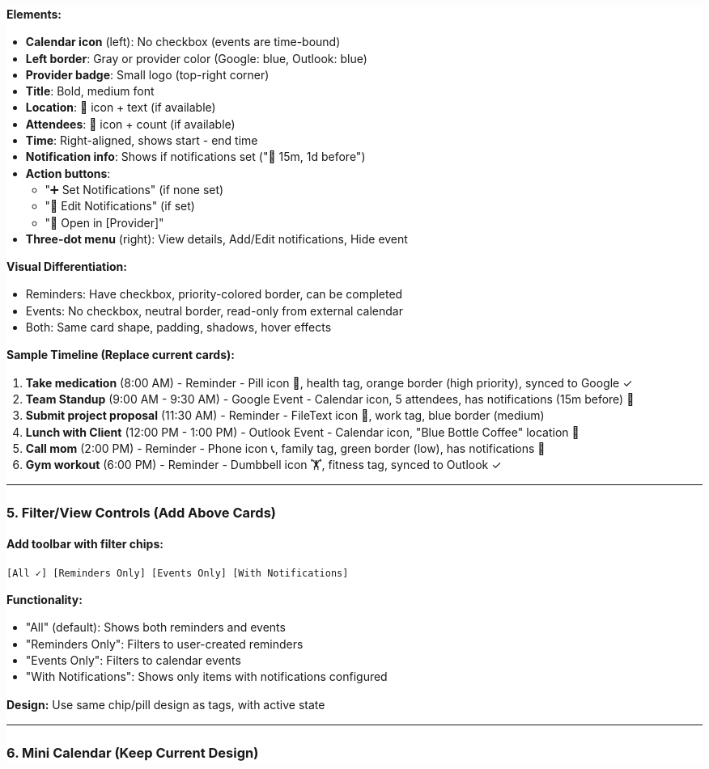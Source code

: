 **Elements:**
- **Calendar icon** (left): No checkbox (events are time-bound)
- **Left border**: Gray or provider color (Google: blue, Outlook: blue)
- **Provider badge**: Small logo (top-right corner)
- **Title**: Bold, medium font
- **Location**: 📍 icon + text (if available)
- **Attendees**: 👥 icon + count (if available)
- **Time**: Right-aligned, shows start - end time
- **Notification info**: Shows if notifications set ("🔔 15m, 1d before")
- **Action buttons**: 
  - "➕ Set Notifications" (if none set)
  - "🔔 Edit Notifications" (if set)
  - "🔗 Open in [Provider]"
- **Three-dot menu** (right): View details, Add/Edit notifications, Hide event

**Visual Differentiation:**
- Reminders: Have checkbox, priority-colored border, can be completed
- Events: No checkbox, neutral border, read-only from external calendar
- Both: Same card shape, padding, shadows, hover effects

**Sample Timeline (Replace current cards):**
1. **Take medication** (8:00 AM) - Reminder - Pill icon 💊, health tag, orange border (high priority), synced to Google ✓
2. **Team Standup** (9:00 AM - 9:30 AM) - Google Event - Calendar icon, 5 attendees, has notifications (15m before) 🔔
3. **Submit project proposal** (11:30 AM) - Reminder - FileText icon 📄, work tag, blue border (medium)
4. **Lunch with Client** (12:00 PM - 1:00 PM) - Outlook Event - Calendar icon, "Blue Bottle Coffee" location 📍
5. **Call mom** (2:00 PM) - Reminder - Phone icon 📞, family tag, green border (low), has notifications 🔔
6. **Gym workout** (6:00 PM) - Reminder - Dumbbell icon 🏋️, fitness tag, synced to Outlook ✓

---

### 5. Filter/View Controls (Add Above Cards)

**Add toolbar with filter chips:**
```tsx
[All ✓] [Reminders Only] [Events Only] [With Notifications]
```

**Functionality:**
- "All" (default): Shows both reminders and events
- "Reminders Only": Filters to user-created reminders
- "Events Only": Filters to calendar events
- "With Notifications": Shows only items with notifications configured

**Design:** Use same chip/pill design as tags, with active state

---

### 6. Mini Calendar (Keep Current Design)
